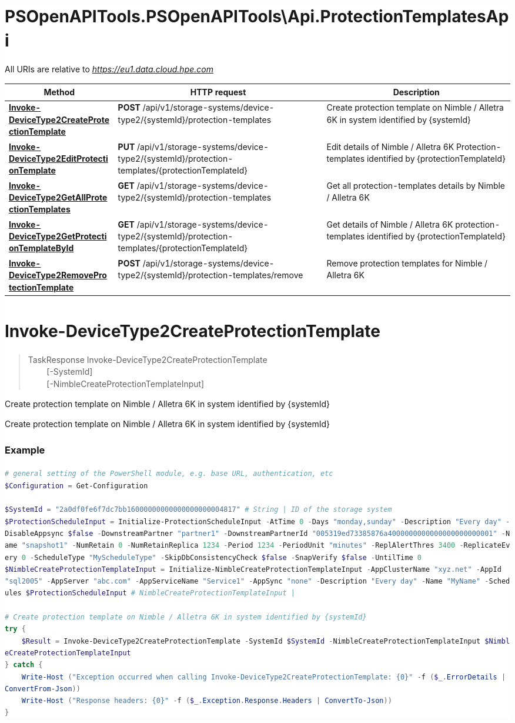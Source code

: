 # PSOpenAPITools.PSOpenAPITools\Api.ProtectionTemplatesApi

All URIs are relative to *https://eu1.data.cloud.hpe.com*

Method | HTTP request | Description
------------- | ------------- | -------------
[**Invoke-DeviceType2CreateProtectionTemplate**](ProtectionTemplatesApi.md#Invoke-DeviceType2CreateProtectionTemplate) | **POST** /api/v1/storage-systems/device-type2/{systemId}/protection-templates | Create protection template on Nimble / Alletra 6K in system identified by {systemId}
[**Invoke-DeviceType2EditProtectionTemplate**](ProtectionTemplatesApi.md#Invoke-DeviceType2EditProtectionTemplate) | **PUT** /api/v1/storage-systems/device-type2/{systemId}/protection-templates/{protectionTemplateId} | Edit details of Nimble / Alletra 6K Protection-templates identified by {protectionTemplateId}
[**Invoke-DeviceType2GetAllProtectionTemplates**](ProtectionTemplatesApi.md#Invoke-DeviceType2GetAllProtectionTemplates) | **GET** /api/v1/storage-systems/device-type2/{systemId}/protection-templates | Get all protection-templates details by Nimble / Alletra 6K
[**Invoke-DeviceType2GetProtectionTemplateById**](ProtectionTemplatesApi.md#Invoke-DeviceType2GetProtectionTemplateById) | **GET** /api/v1/storage-systems/device-type2/{systemId}/protection-templates/{protectionTemplateId} | Get details of Nimble / Alletra 6K protection-templates identified by {protectionTemplateId}
[**Invoke-DeviceType2RemoveProtectionTemplate**](ProtectionTemplatesApi.md#Invoke-DeviceType2RemoveProtectionTemplate) | **POST** /api/v1/storage-systems/device-type2/{systemId}/protection-templates/remove | Remove protection templates for Nimble / Alletra 6K


<a id="Invoke-DeviceType2CreateProtectionTemplate"></a>
# **Invoke-DeviceType2CreateProtectionTemplate**
> TaskResponse Invoke-DeviceType2CreateProtectionTemplate<br>
> &nbsp;&nbsp;&nbsp;&nbsp;&nbsp;&nbsp;&nbsp;&nbsp;[-SystemId] <String><br>
> &nbsp;&nbsp;&nbsp;&nbsp;&nbsp;&nbsp;&nbsp;&nbsp;[-NimbleCreateProtectionTemplateInput] <PSCustomObject><br>

Create protection template on Nimble / Alletra 6K in system identified by {systemId}

Create protection template on Nimble / Alletra 6K in system identified by {systemId}

### Example
```powershell
# general setting of the PowerShell module, e.g. base URL, authentication, etc
$Configuration = Get-Configuration

$SystemId = "2a0df0fe6f7dc7bb16000000000000000000004817" # String | ID of the storage system
$ProtectionScheduleInput = Initialize-ProtectionScheduleInput -AtTime 0 -Days "monday,sunday" -Description "Every day" -DisableAppsync $false -DownstreamPartner "partner1" -DownstreamPartnerId "005319ed73385876a4000000000000000000000001" -Name "snapshot1" -NumRetain 0 -NumRetainReplica 1234 -Period 1234 -PeriodUnit "minutes" -ReplAlertThres 3400 -ReplicateEvery 0 -ScheduleType "MyScheduleType" -SkipDbConsistencyCheck $false -SnapVerify $false -UntilTime 0
$NimbleCreateProtectionTemplateInput = Initialize-NimbleCreateProtectionTemplateInput -AppClusterName "xyz.net" -AppId "sql2005" -AppServer "abc.com" -AppServiceName "Service1" -AppSync "none" -Description "Every day" -Name "MyName" -Schedules $ProtectionScheduleInput # NimbleCreateProtectionTemplateInput | 

# Create protection template on Nimble / Alletra 6K in system identified by {systemId}
try {
    $Result = Invoke-DeviceType2CreateProtectionTemplate -SystemId $SystemId -NimbleCreateProtectionTemplateInput $NimbleCreateProtectionTemplateInput
} catch {
    Write-Host ("Exception occurred when calling Invoke-DeviceType2CreateProtectionTemplate: {0}" -f ($_.ErrorDetails | ConvertFrom-Json))
    Write-Host ("Response headers: {0}" -f ($_.Exception.Response.Headers | ConvertTo-Json))
}
```
